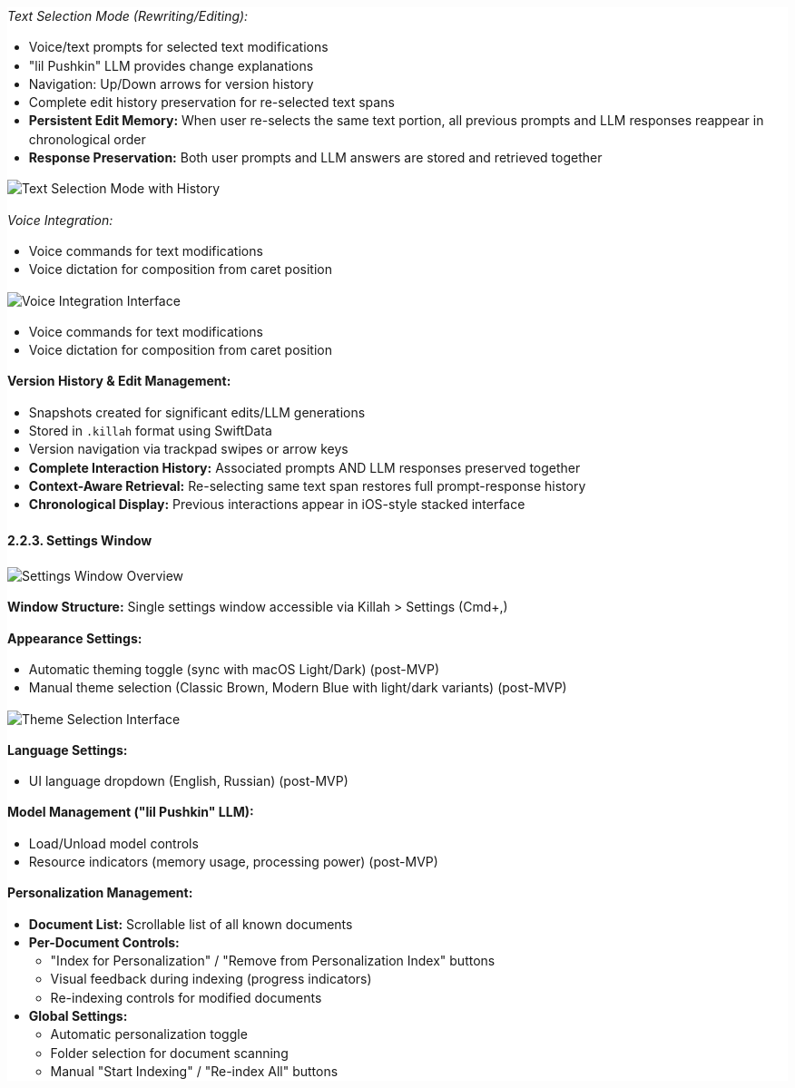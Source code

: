 *Text Selection Mode (Rewriting/Editing):*

* Voice/text prompts for selected text modifications
* "lil Pushkin" LLM provides change explanations
* Navigation: Up/Down arrows for version history
* Complete edit history preservation for re-selected text spans
* **Persistent Edit Memory:** When user re-selects the same text portion, all previous prompts and LLM responses reappear in chronological order
* **Response Preservation:** Both user prompts and LLM answers are stored and retrieved together

![Text Selection Mode with History](images/text-selection-mode.png)

*Voice Integration:*

* Voice commands for text modifications
* Voice dictation for composition from caret position

![Voice Integration Interface](images/voice-integration.png)

* Voice commands for text modifications
* Voice dictation for composition from caret position

**Version History & Edit Management:**

* Snapshots created for significant edits/LLM generations
* Stored in `.killah` format using SwiftData
* Version navigation via trackpad swipes or arrow keys
* **Complete Interaction History:** Associated prompts AND LLM responses preserved together
* **Context-Aware Retrieval:** Re-selecting same text span restores full prompt-response history
* **Chronological Display:** Previous interactions appear in iOS-style stacked interface

#### 2.2.3. Settings Window

![Settings Window Overview](images/settings-window-overview.png)

**Window Structure:** Single settings window accessible via Killah > Settings (Cmd+,)

**Appearance Settings:**
* Automatic theming toggle (sync with macOS Light/Dark) (post-MVP)
* Manual theme selection (Classic Brown, Modern Blue with light/dark variants) (post-MVP)

![Theme Selection Interface](images/theme-selection.png)

**Language Settings:**
* UI language dropdown (English, Russian) (post-MVP)

**Model Management ("lil Pushkin" LLM):**
* Load/Unload model controls
* Resource indicators (memory usage, processing power) (post-MVP)

**Personalization Management:**
* **Document List:** Scrollable list of all known documents
* **Per-Document Controls:**
  * "Index for Personalization" / "Remove from Personalization Index" buttons
  * Visual feedback during indexing (progress indicators)
  * Re-indexing controls for modified documents
* **Global Settings:**
  * Automatic personalization toggle
  * Folder selection for document scanning
  * Manual "Start Indexing" / "Re-index All" buttons
